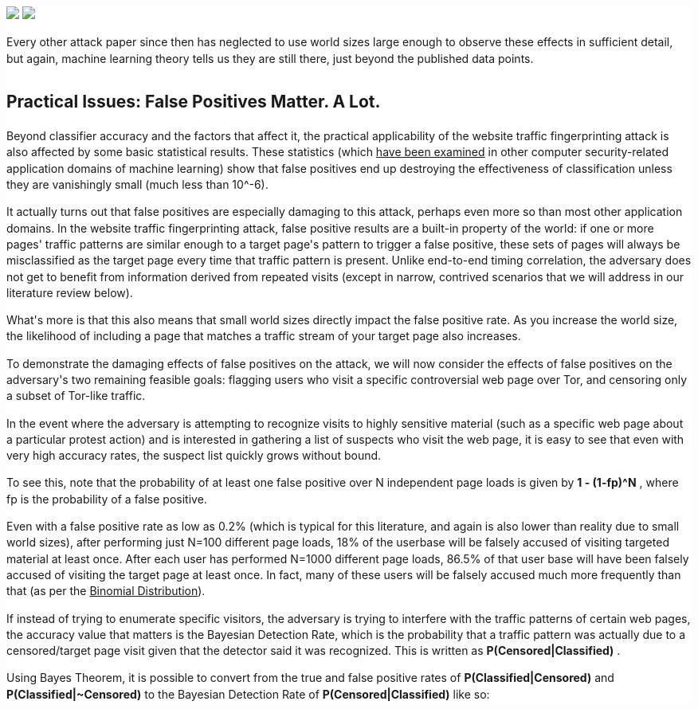  ![](https://people.torproject.org/~mikeperry/images/Fig4.png) ![](https://people.torproject.org/~mikeperry/images/Fig5.png)

Every other attack paper since then has neglected to use world sizes large enough to observe these effects in sufficient detail, but again, machine learning theory tells us they are still there, just beyond the published data points.

## Practical Issues: False Positives Matter. A Lot.

Beyond classifier accuracy and the factors that affect it, the practical applicability of the website traffic fingerprinting attack is also affected by some basic statistical results. These statistics (which [have been examined](http://www.raid-symposium.org/raid99/PAPERS/Axelsson.pdf) in other computer security-related application domains of machine learning) show that false positives end up destroying the effectiveness of classification unless they are vanishingly small (much less than 10^-6).

It actually turns out that false positives are especially damaging to this attack, perhaps even more so than most other application domains. In the website traffic fingerprinting attack, false positive results are a built-in property of the world: if one or more pages' traffic patterns are similar enough to a target page's pattern to trigger a false positive, these sets of pages will always be misclassified as the target page every time that traffic pattern is present. Unlike end-to-end timing correlation, the adversary does not get to benefit from information derived from repeated visits (except in narrow, contrived scenarios that we will address in our literature review below).

What's more is that this also means that small world sizes directly impact the false positive rate. As you increase the world size, the likelihood of including a page that matches a traffic stream of your target page also increases.

To demonstrate the damaging effects of false positives on the attack, we will now consider the effects of false positives on the adversary's two remaining feasible goals: flagging users who visit a specific controversial web page over Tor, and censoring only a subset of Tor-like traffic.

In the event where the adversary is attempting to recognize visits to highly sensitive material (such as a specific web page about a particular protest action) and is interested in gathering a list of suspects who visit the web page, it is easy to see that even with very high accuracy rates, the suspect list quickly grows without bound.

To see this, note that the probability of at least one false positive over N independent page loads is given by **1 - (1-fp)^N** , where fp is the probability of a false positive.

Even with a false positive rate as low as 0.2% (which is typical for this literature, and again is also lower than reality due to small world sizes), after performing just N=100 different page loads, 18% of the userbase will be falsely accused of visiting targeted material at least once. After each user has performed N=1000 different page loads, 86.5% of that user base will have been falsely accused of visiting the target page at least once. In fact, many of these users will be falsely accused much more frequently than that (as per the [Binomial Distribution](https://en.wikipedia.org/wiki/Binomial_distribution#Probability_mass_function)).

If instead of trying to enumerate specific visitors, the adversary is trying to interfere with the traffic patterns of certain web pages, the accuracy value that matters is the Bayesian Detection Rate, which is the probability that a traffic pattern was actually due to a censored/target page visit given that the detector said it was recognized. This is written as **P(Censored|Classified)** .

Using Bayes Theorem, it is possible to convert from the true and false positive rates of **P(Classified|Censored)** and **P(Classified|~Censored)** to the Bayesian Detection Rate of **P(Censored|Classified)** like so:
